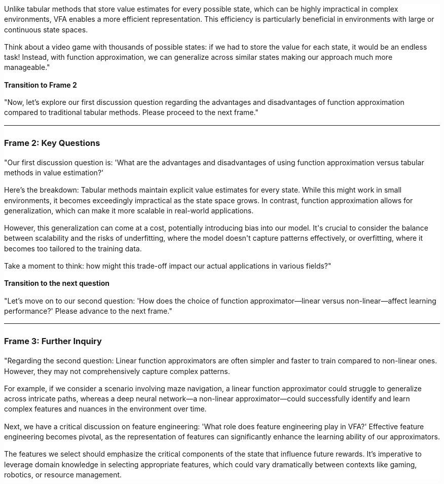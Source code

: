 Unlike tabular methods that store value estimates for every possible state, which can be highly impractical in complex environments, VFA enables a more efficient representation. This efficiency is particularly beneficial in environments with large or continuous state spaces.

Think about a video game with thousands of possible states: if we had to store the value for each state, it would be an endless task! Instead, with function approximation, we can generalize across similar states making our approach much more manageable."

**Transition to Frame 2**

"Now, let’s explore our first discussion question regarding the advantages and disadvantages of function approximation compared to traditional tabular methods. Please proceed to the next frame."

---

### Frame 2: Key Questions

"Our first discussion question is: 'What are the advantages and disadvantages of using function approximation versus tabular methods in value estimation?' 

Here’s the breakdown: Tabular methods maintain explicit value estimates for every state. While this might work in small environments, it becomes exceedingly impractical as the state space grows. In contrast, function approximation allows for generalization, which can make it more scalable in real-world applications. 

However, this generalization can come at a cost, potentially introducing bias into our model. It's crucial to consider the balance between scalability and the risks of underfitting, where the model doesn't capture patterns effectively, or overfitting, where it becomes too tailored to the training data. 

Take a moment to think: how might this trade-off impact our actual applications in various fields?"

**Transition to the next question**

"Let’s move on to our second question: 'How does the choice of function approximator—linear versus non-linear—affect learning performance?' Please advance to the next frame."

---

### Frame 3: Further Inquiry

"Regarding the second question: Linear function approximators are often simpler and faster to train compared to non-linear ones. However, they may not comprehensively capture complex patterns. 

For example, if we consider a scenario involving maze navigation, a linear function approximator could struggle to generalize across intricate paths, whereas a deep neural network—a non-linear approximator—could successfully identify and learn complex features and nuances in the environment over time.

Next, we have a critical discussion on feature engineering: 'What role does feature engineering play in VFA?' Effective feature engineering becomes pivotal, as the representation of features can significantly enhance the learning ability of our approximators. 

The features we select should emphasize the critical components of the state that influence future rewards. It’s imperative to leverage domain knowledge in selecting appropriate features, which could vary dramatically between contexts like gaming, robotics, or resource management.
